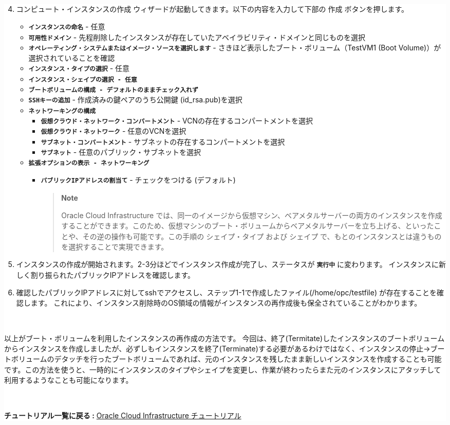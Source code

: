 4. コンピュート・インスタンスの作成 ウィザードが起動してきます。以下の内容を入力して下部の 作成 ボタンを押します。

    - **`インスタンスの命名`** - 任意
    - **`可用性ドメイン`** - 先程削除したインスタンスが存在していたアベイラビリティ・ドメインと同じものを選択
    - **`オペレーティング・システムまたはイメージ・ソースを選択します`** - さきほど表示したブート・ボリューム（TestVM1 (Boot Volume)）が選択されていることを確認
    - **`インスタンス・タイプの選択`** - 任意
    - **`インスタンス・シェイプの選択 - 任意`**
    - **`ブートボリュームの構成 - デフォルトのままチェック入れず`**
    - **`SSHキーの追加`** - 作成済みの鍵ペアのうち公開鍵 (id_rsa.pub)を選択
    - **`ネットワーキングの構成`**
       - **`仮想クラウド・ネットワーク・コンパートメント`** - VCNの存在するコンパートメントを選択
       - **`仮想クラウド・ネットワーク`** - 任意のVCNを選択
       - **`サブネット・コンパートメント`** - サブネットの存在するコンパートメントを選択
       - **`サブネット`** - 任意のパブリック・サブネットを選択
    - **`拡張オプションの表示 - ネットワーキング`**
       - **`パブリックIPアドレスの割当て`** - チェックをつける (デフォルト)

         > **Note**
         >
         >Oracle Cloud Infrastructure では、同一のイメージから仮想マシン、ベアメタルサーバーの両方のインスタンスを作成することができます。このため、仮想マシンのブート・ボリュームからベアメタルサーバーを立ち上げる、といったことや、その逆の操作も可能です。この手順の シェイプ・タイプ および シェイプ で、もとのインスタンスとは違うものを選択することで実現できます。

5. インスタンスの作成が開始されます。2-3分ほどでインスタンス作成が完了し、ステータスが **`実行中`** に変わります。
インスタンスに新しく割り振られたパブリックIPアドレスを確認します。

6. 確認したパブリックIPアドレスに対してsshでアクセスし、ステップ1-1で作成したファイル(/home/opc/testfile) が存在することを確認します。
これにより、インスタンス削除時のOS領域の情報がインスタンスの再作成後も保全されていることがわかります。

<br>

以上がブート・ボリュームを利用したインスタンスの再作成の方法です。
今回は、終了(Termitate)したインスタンスのブートボリュームからインスタンスを作成しましたが、必ずしもインスタンスを終了(Terminate)する必要があるわけではなく、インスタンスの停止→ブートボリュームのデタッチを行ったブートボリュームであれば、元のインスタンスを残したまま新しいインスタンスを作成することも可能です。この方法を使うと、一時的にインスタンスのタイプやシェイプを変更し、作業が終わったらまた元のインスタンスにアタッチして利用するようなことも可能になります。

<br>

**チュートリアル一覧に戻る :** [Oracle Cloud Infrastructure チュートリアル](../..)


